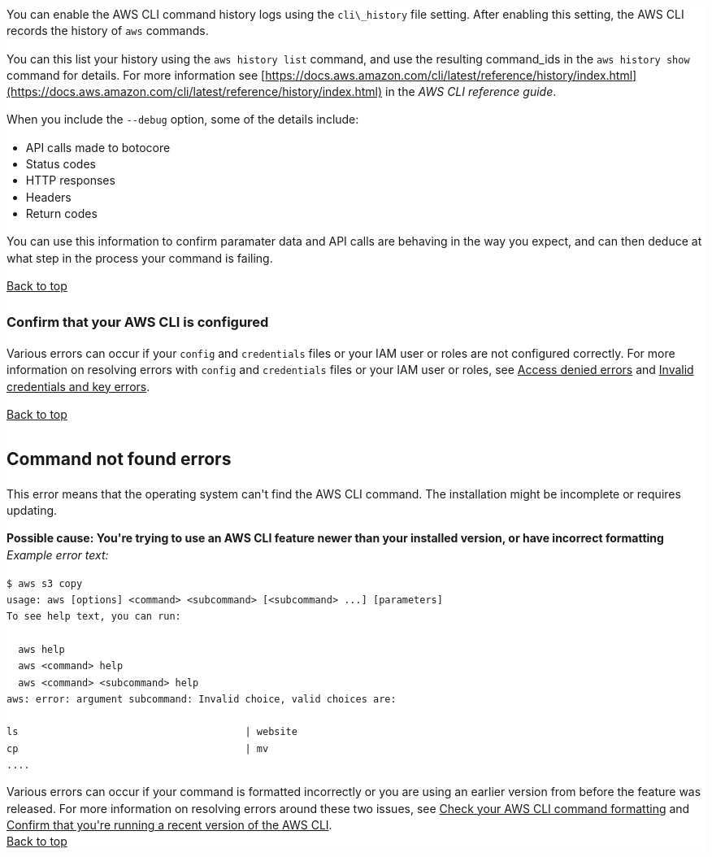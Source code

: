 You can enable the AWS CLI command history logs using the `cli\_history` file setting\. After enabling this setting, the AWS CLI records the history of `aws` commands\.

You can this list your history using the `aws history list` command, and use the resulting command\_ids in the `aws history show` command for details\. For more information see [https://docs.aws.amazon.com/cli/latest/reference/history/index.html](https://docs.aws.amazon.com/cli/latest/reference/history/index.html) in the *AWS CLI reference guide*\.

When you include the `--debug` option, some of the details include:
+ API calls made to botocore
+ Status codes
+ HTTP responses
+ Headers
+ Return codes

You can use this information to confirm paramater data and API calls are behaving in the way you expect, and can then deduce at what step in the process your command is failing\.

[Back to top](#cli-chap-troubleshooting-top)

### Confirm that your AWS CLI is configured<a name="tshoot-general-config"></a>

Various errors can occur if your `config` and `credentials` files or your IAM user or roles are not configured correctly\. For more information on resolving errors with `config` and `credentials` files or your IAM user or roles, see [Access denied errors](#tshoot-access-denied) and [Invalid credentials and key errors](#tshoot-permissions-wrongcreds)\.

[Back to top](#cli-chap-troubleshooting-top)

## Command not found errors<a name="tshoot-install-not-found"></a>

This error means that the operating system can't find the AWS CLI command\. The installation might be incomplete or requires updating\.

**Possible cause: You're trying to use an AWS CLI feature newer than your installed version, or have incorrect formatting**  
*Example error text:*  

```
$ aws s3 copy
usage: aws [options] <command> <subcommand> [<subcommand> ...] [parameters]
To see help text, you can run:

  aws help
  aws <command> help
  aws <command> <subcommand> help
aws: error: argument subcommand: Invalid choice, valid choices are:

ls                                       | website                                 
cp                                       | mv                                      
....
```
Various errors can occur if your command is formatted incorrectly or you are using an earlier version from before the feature was released\. For more information on resolving errors around these two issues, see [Check your AWS CLI command formatting](#general-formatting) and [Confirm that you're running a recent version of the AWS CLI](#general-latest)\.  
[Back to top](#cli-chap-troubleshooting-top)
